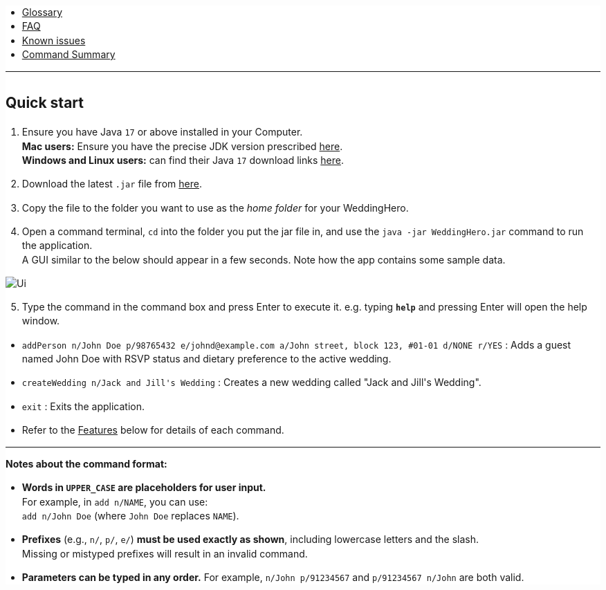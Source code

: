 - [Glossary](#glossary)
- [FAQ](#faq)
- [Known issues](#known-issues)
- [Command Summary](#command-summary)
---
<div style="page-break-after: always;"></div>

## Quick start

1. Ensure you have Java `17` or above installed in your Computer.<br>
   **Mac users:** Ensure you have the precise JDK version prescribed
   [here](https://se-education.org/guides/tutorials/javaInstallationMac.html).<br>
   **Windows and Linux users:** can find their Java `17` download links
   [here](https://www.oracle.com/java/technologies/downloads/#java17).
2. Download the latest `.jar` file from [here](https://github.com/se-edu/WeddingHero-level3/releases).

3. Copy the file to the folder you want to use as the _home folder_ for your WeddingHero.

4. Open a command terminal, `cd` into the folder you put the jar file in, and use the `java -jar WeddingHero.jar`
   command to run the application.<br>
   A GUI similar to the below should appear in a few seconds. Note how the app contains some sample data.<br>
   
<img src="images/Ui.png" alt="Ui" style="max-width: 75%; height: auto;" />


5. Type the command in the command box and press Enter to execute it. e.g. typing **`help`** and pressing Enter will
   open the help window.<br>
- `addPerson n/John Doe p/98765432 e/johnd@example.com a/John street, block 123, #01-01 d/NONE r/YES` : Adds a 
  guest named John Doe with RSVP status and dietary preference to the active wedding.
- `createWedding n/Jack and Jill's Wedding` : Creates a new wedding called "Jack and Jill's Wedding". 
- `exit` : Exits the application.


- Refer to the [Features](#features) below for details of each command.

---

**Notes about the command format:**<br>

- **Words in `UPPER_CASE` are placeholders for user input.**  
  For example, in `add n/NAME`, you can use:  
  `add n/John Doe` (where `John Doe` replaces `NAME`).

- **Prefixes** (e.g., `n/`, `p/`, `e/`) **must be used exactly as shown**, including lowercase letters and the slash.  
  Missing or mistyped prefixes will result in an invalid command.

- **Parameters can be typed in any order.**  For example, `n/John p/91234567` and `p/91234567 n/John` are both valid.
